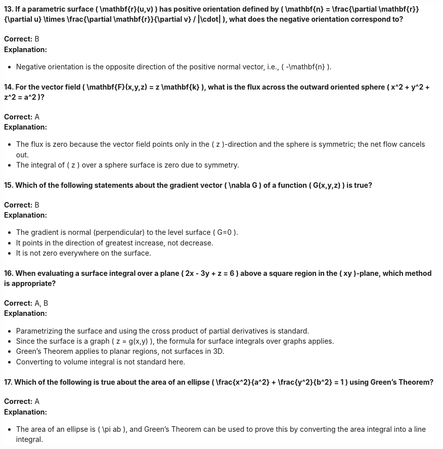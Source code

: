

#### 13. If a parametric surface \( \mathbf{r}(u,v) \) has positive orientation defined by \( \mathbf{n} = \frac{\partial \mathbf{r}}{\partial u} \times \frac{\partial \mathbf{r}}{\partial v} / \|\cdot\| \), what does the negative orientation correspond to?  
**Correct:** B  
**Explanation:**  
- Negative orientation is the opposite direction of the positive normal vector, i.e., \( -\mathbf{n} \).



#### 14. For the vector field \( \mathbf{F}(x,y,z) = z \mathbf{k} \), what is the flux across the outward oriented sphere \( x^2 + y^2 + z^2 = a^2 \)?  
**Correct:** A  
**Explanation:**  
- The flux is zero because the vector field points only in the \( z \)-direction and the sphere is symmetric; the net flow cancels out.  
- The integral of \( z \) over a sphere surface is zero due to symmetry.



#### 15. Which of the following statements about the gradient vector \( \nabla G \) of a function \( G(x,y,z) \) is true?  
**Correct:** B  
**Explanation:**  
- The gradient is normal (perpendicular) to the level surface \( G=0 \).  
- It points in the direction of greatest increase, not decrease.  
- It is not zero everywhere on the surface.



#### 16. When evaluating a surface integral over a plane \( 2x - 3y + z = 6 \) above a square region in the \( xy \)-plane, which method is appropriate?  
**Correct:** A, B  
**Explanation:**  
- Parametrizing the surface and using the cross product of partial derivatives is standard.  
- Since the surface is a graph \( z = g(x,y) \), the formula for surface integrals over graphs applies.  
- Green’s Theorem applies to planar regions, not surfaces in 3D.  
- Converting to volume integral is not standard here.



#### 17. Which of the following is true about the area of an ellipse \( \frac{x^2}{a^2} + \frac{y^2}{b^2} = 1 \) using Green’s Theorem?  
**Correct:** A  
**Explanation:**  
- The area of an ellipse is \( \pi ab \), and Green’s Theorem can be used to prove this by converting the area integral into a line integral.
